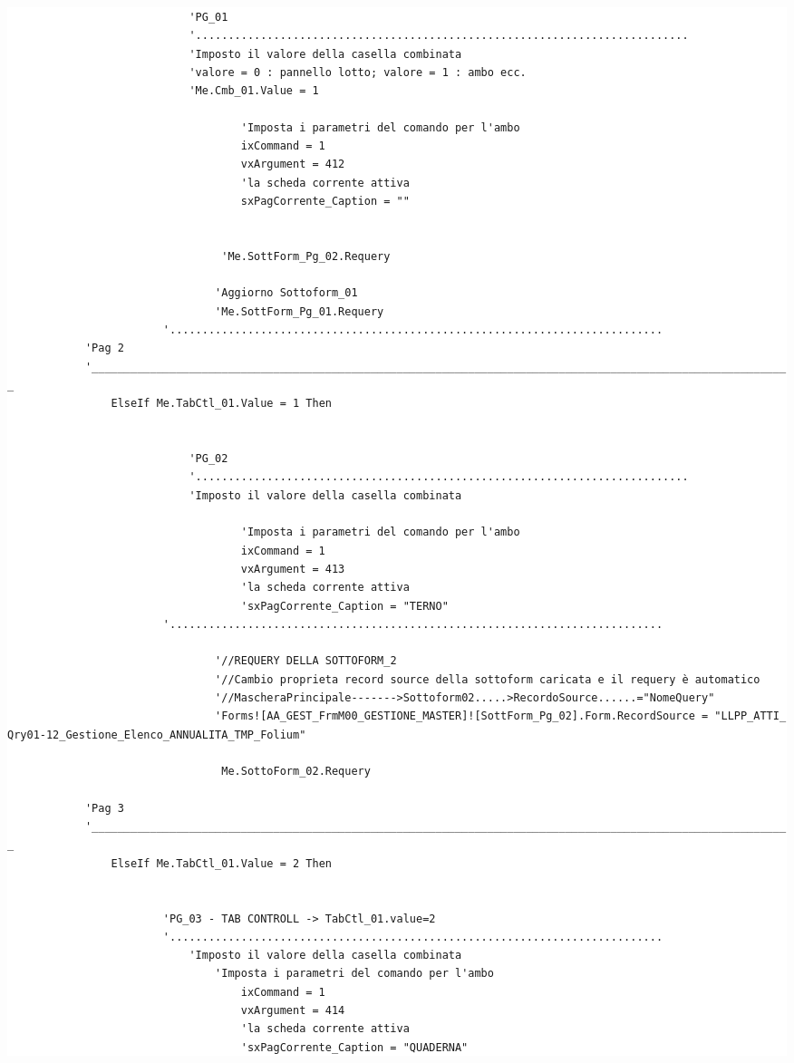 			                    'PG_01
			                    '............................................................................
			                    'Imposto il valore della casella combinata
			                    'valore = 0 : pannello lotto; valore = 1 : ambo ecc.
			                    'Me.Cmb_01.Value = 1
			                        
			                            'Imposta i parametri del comando per l'ambo
			                            ixCommand = 1
			                            vxArgument = 412
			                            'la scheda corrente attiva
			                            sxPagCorrente_Caption = ""
			                            
			                          
			                         'Me.SottForm_Pg_02.Requery
			                    
			                        'Aggiorno Sottoform_01
			                        'Me.SottForm_Pg_01.Requery
			                '............................................................................
			    'Pag 2
			    '____________________________________________________________________________________________________________
			        ElseIf Me.TabCtl_01.Value = 1 Then
			    
			                    
			                    'PG_02
			                    '............................................................................
			                    'Imposto il valore della casella combinata
			                    
			                            'Imposta i parametri del comando per l'ambo
			                            ixCommand = 1
			                            vxArgument = 413
			                            'la scheda corrente attiva
			                            'sxPagCorrente_Caption = "TERNO"
			                '............................................................................
			                
			                        '//REQUERY DELLA SOTTOFORM_2
			                        '//Cambio proprieta record source della sottoform caricata e il requery è automatico
			                        '//MascheraPrincipale------->Sottoform02.....>RecordoSource......="NomeQuery"
			                        'Forms![AA_GEST_FrmM00_GESTIONE_MASTER]![SottForm_Pg_02].Form.RecordSource = "LLPP_ATTI_Qry01-12_Gestione_Elenco_ANNUALITA_TMP_Folium"
			                        
			                         Me.SottoForm_02.Requery
			                
			    'Pag 3
			    '____________________________________________________________________________________________________________
			        ElseIf Me.TabCtl_01.Value = 2 Then
			    
			                
			                'PG_03 - TAB CONTROLL -> TabCtl_01.value=2
			                '............................................................................
			                    'Imposto il valore della casella combinata
			                        'Imposta i parametri del comando per l'ambo
			                            ixCommand = 1
			                            vxArgument = 414
			                            'la scheda corrente attiva
			                            'sxPagCorrente_Caption = "QUADERNA"
			                        